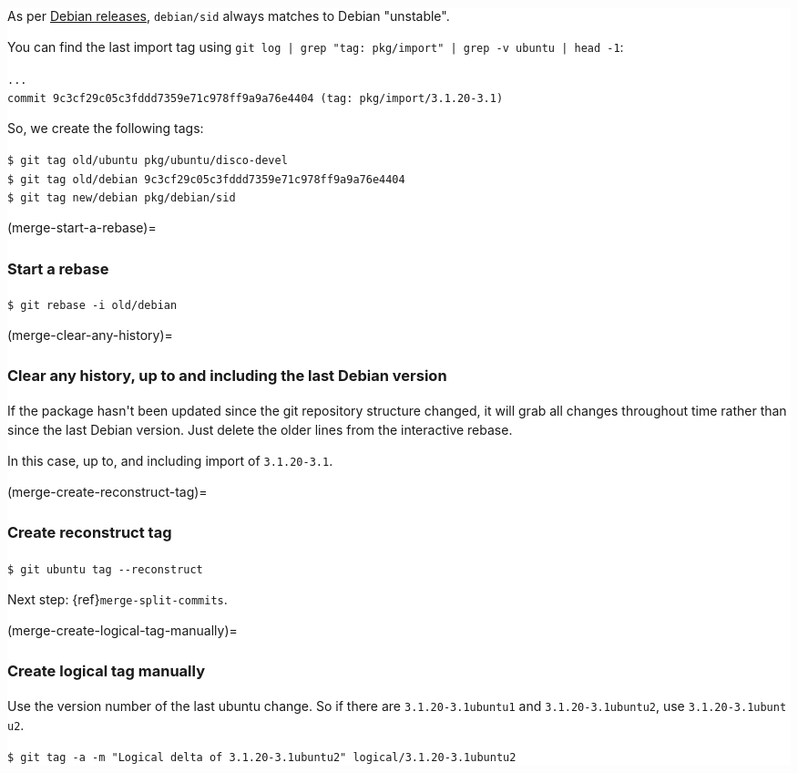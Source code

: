 As per [Debian releases](https://www.debian.org/releases/), `debian/sid` always
matches to Debian "unstable".

You can find the last import tag using
`git log | grep "tag: pkg/import" | grep -v ubuntu | head -1`:

```none
...
commit 9c3cf29c05c3fddd7359e71c978ff9a9a76e4404 (tag: pkg/import/3.1.20-3.1)
```

So, we create the following tags:

```none
$ git tag old/ubuntu pkg/ubuntu/disco-devel
$ git tag old/debian 9c3cf29c05c3fddd7359e71c978ff9a9a76e4404
$ git tag new/debian pkg/debian/sid
```


(merge-start-a-rebase)=
### Start a rebase

```none
$ git rebase -i old/debian
```


(merge-clear-any-history)=
### Clear any history, up to and including the last Debian version

If the package hasn't been updated since the git repository structure changed,
it will grab all changes throughout time rather than since the last Debian
version. Just delete the older lines from the interactive rebase.

In this case, up to, and including import of `3.1.20-3.1`.


(merge-create-reconstruct-tag)=
### Create reconstruct tag

```none
$ git ubuntu tag --reconstruct
```

Next step: {ref}`merge-split-commits`.


(merge-create-logical-tag-manually)=
### Create logical tag manually

Use the version number of the last ubuntu change. So if there are
`3.1.20-3.1ubuntu1` and `3.1.20-3.1ubuntu2`, use `3.1.20-3.1ubuntu2`.

```none
$ git tag -a -m "Logical delta of 3.1.20-3.1ubuntu2" logical/3.1.20-3.1ubuntu2
```
